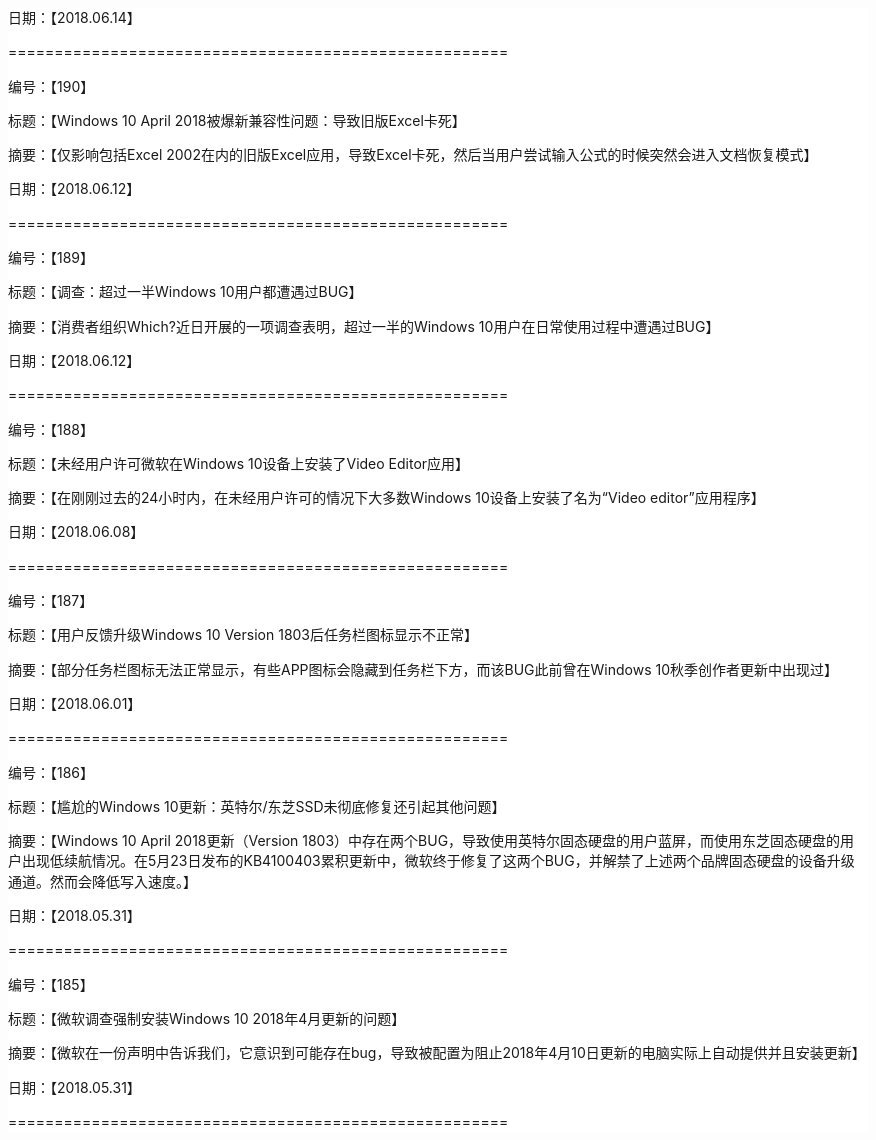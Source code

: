 日期：【2018.06.14】

======================================================

编号：【190】

标题：【Windows 10 April 2018被爆新兼容性问题：导致旧版Excel卡死】

摘要：【仅影响包括Excel 2002在内的旧版Excel应用，导致Excel卡死，然后当用户尝试输入公式的时候突然会进入文档恢复模式】

日期：【2018.06.12】

======================================================

编号：【189】

标题：【调查：超过一半Windows 10用户都遭遇过BUG】

摘要：【消费者组织Which?近日开展的一项调查表明，超过一半的Windows 10用户在日常使用过程中遭遇过BUG】

日期：【2018.06.12】

======================================================

编号：【188】

标题：【未经用户许可微软在Windows 10设备上安装了Video Editor应用】

摘要：【在刚刚过去的24小时内，在未经用户许可的情况下大多数Windows 10设备上安装了名为“Video editor”应用程序】

日期：【2018.06.08】

======================================================

编号：【187】

标题：【用户反馈升级Windows 10 Version 1803后任务栏图标显示不正常】

摘要：【部分任务栏图标无法正常显示，有些APP图标会隐藏到任务栏下方，而该BUG此前曾在Windows 10秋季创作者更新中出现过】

日期：【2018.06.01】

======================================================

编号：【186】

标题：【尴尬的Windows 10更新：英特尔/东芝SSD未彻底修复还引起其他问题】

摘要：【Windows 10 April 2018更新（Version 1803）中存在两个BUG，导致使用英特尔固态硬盘的用户蓝屏，而使用东芝固态硬盘的用户出现低续航情况。在5月23日发布的KB4100403累积更新中，微软终于修复了这两个BUG，并解禁了上述两个品牌固态硬盘的设备升级通道。然而会降低写入速度。】

日期：【2018.05.31】

======================================================

编号：【185】

标题：【微软调查强制安装Windows 10 2018年4月更新的问题】

摘要：【微软在一份声明中告诉我们，它意识到可能存在bug，导致被配置为阻止2018年4月10日更新的电脑实际上自动提供并且安装更新】

日期：【2018.05.31】

======================================================
